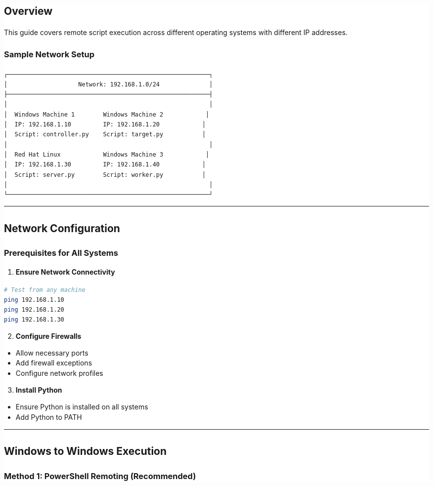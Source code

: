 
## Overview

This guide covers remote script execution across different operating systems with different IP addresses.

### Sample Network Setup

```
┌─────────────────────────────────────────────────────────┐
│                    Network: 192.168.1.0/24              │
├─────────────────────────────────────────────────────────┤
│                                                         │
│  Windows Machine 1        Windows Machine 2            │
│  IP: 192.168.1.10         IP: 192.168.1.20            │
│  Script: controller.py    Script: target.py           │
│                                                         │
│  Red Hat Linux            Windows Machine 3            │
│  IP: 192.168.1.30         IP: 192.168.1.40            │
│  Script: server.py        Script: worker.py           │
│                                                         │
└─────────────────────────────────────────────────────────┘
```

---

## Network Configuration

### Prerequisites for All Systems

1. **Ensure Network Connectivity**
```bash
# Test from any machine
ping 192.168.1.10
ping 192.168.1.20
ping 192.168.1.30
```

2. **Configure Firewalls**
- Allow necessary ports
- Add firewall exceptions
- Configure network profiles

3. **Install Python**
- Ensure Python is installed on all systems
- Add Python to PATH

---

## Windows to Windows Execution

### Method 1: PowerShell Remoting (Recommended)
